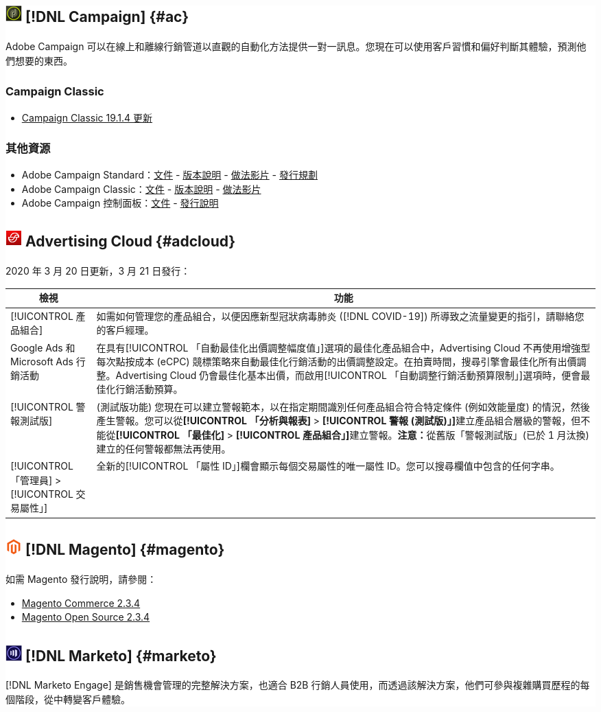## ![圖示](/assets/campaign.png) [!DNL Campaign] {#ac}

Adobe Campaign 可以在線上和離線行銷管道以直觀的自動化方法提供一對一訊息。您現在可以使用客戶習慣和偏好判斷其體驗，預測他們想要的東西。

### Campaign Classic

* [Campaign Classic 19.1.4 更新](https://docs.adobe.com/content/help/zh-Hant/campaign-classic/using/release-notes/previous-releases/release--19-1.html#release-19-1-4-build-9032)

### 其他資源

* Adobe Campaign Standard：[文件](https://helpx.adobe.com/tw/support/campaign/standard.html) - [版本說明](https://docs.adobe.com/content/help/zh-Hant/campaign-standard/using/release-notes/release-notes.html) - [做法影片](https://docs.adobe.com/content/help/en/campaign-learn/campaign-standard-tutorials/overview.html) - [發行規劃](https://helpx.adobe.com/tw/campaign/kb/acs-release-planning.html)
* Adobe Campaign Classic：[文件](https://helpx.adobe.com/tw/support/campaign/classic.html) - [版本說明](https://docs.campaign.adobe.com/doc/AC/en/RN.html) - [做法影片](https://docs.adobe.com/content/help/en/campaign-learn/campaign-classic-tutorials/overview.html)
* Adobe Campaign 控制面板：[文件](https://docs.adobe.com/content/help/zh-Hant/control-panel/using/control-panel-home.html) - [發行說明](https://docs.adobe.com/content/help/zh-Hant/control-panel/using/release-notes.html)

## ![圖示](/assets/advertising-cloud.png) Advertising Cloud {#adcloud}

2020 年 3 月 20 日更新，3 月 21 日發行：

| 檢視 | 功能 |
|------|---------|
| [!UICONTROL 產品組合] | 如需如何管理您的產品組合，以便因應新型冠狀病毒肺炎 ([!DNL COVID-19]) 所導致之流量變更的指引，請聯絡您的客戶經理。 |
| Google Ads 和 Microsoft Ads 行銷活動 | 在具有[!UICONTROL 「自動最佳化出價調整幅度值」]選項的最佳化產品組合中，Advertising Cloud 不再使用增強型每次點按成本 (eCPC) 競標策略來自動最佳化行銷活動的出價調整設定。在拍賣時間，搜尋引擎會最佳化所有出價調整。Advertising Cloud 仍會最佳化基本出價，而啟用[!UICONTROL 「自動調整行銷活動預算限制」]選項時，便會最佳化行銷活動預算。 |
| [!UICONTROL 警報測試版] | (測試版功能) 您現在可以建立警報範本，以在指定期間識別任何產品組合符合特定條件 (例如效能量度) 的情況，然後產生警報。您可以從&#x200B;**[!UICONTROL 「分析與報表]** > **[!UICONTROL 警報 (測試版)」]**&#x200B;建立產品組合層級的警報，但不能從&#x200B;**[!UICONTROL 「最佳化]** > **[!UICONTROL 產品組合」]**&#x200B;建立警報。**注意：**&#x200B;從舊版「警報測試版」(已於 1 月汰換) 建立的任何警報都無法再使用。 |
| [!UICONTROL 「管理員] > [!UICONTROL 交易屬性」] | 全新的[!UICONTROL 「屬性 ID」]欄會顯示每個交易屬性的唯一屬性 ID。您可以搜尋欄值中包含的任何字串。 |

## ![圖示](/assets/magento.png) [!DNL Magento] {#magento}

如需 Magento 發行說明，請參閱：

* [Magento Commerce 2.3.4](https://devdocs.magento.com/guides/v2.3/release-notes/release-notes-2-3-4-commerce.html)
* [Magento Open Source 2.3.4](https://devdocs.magento.com/guides/v2.3/release-notes/release-notes-2-3-4-open-source.html)

## ![圖示](/assets/marketo.png) [!DNL Marketo] {#marketo}

[!DNL Marketo Engage] 是銷售機會管理的完整解決方案，也適合 B2B 行銷人員使用，而透過該解決方案，他們可參與複雜購買歷程的每個階段，從中轉變客戶體驗。
